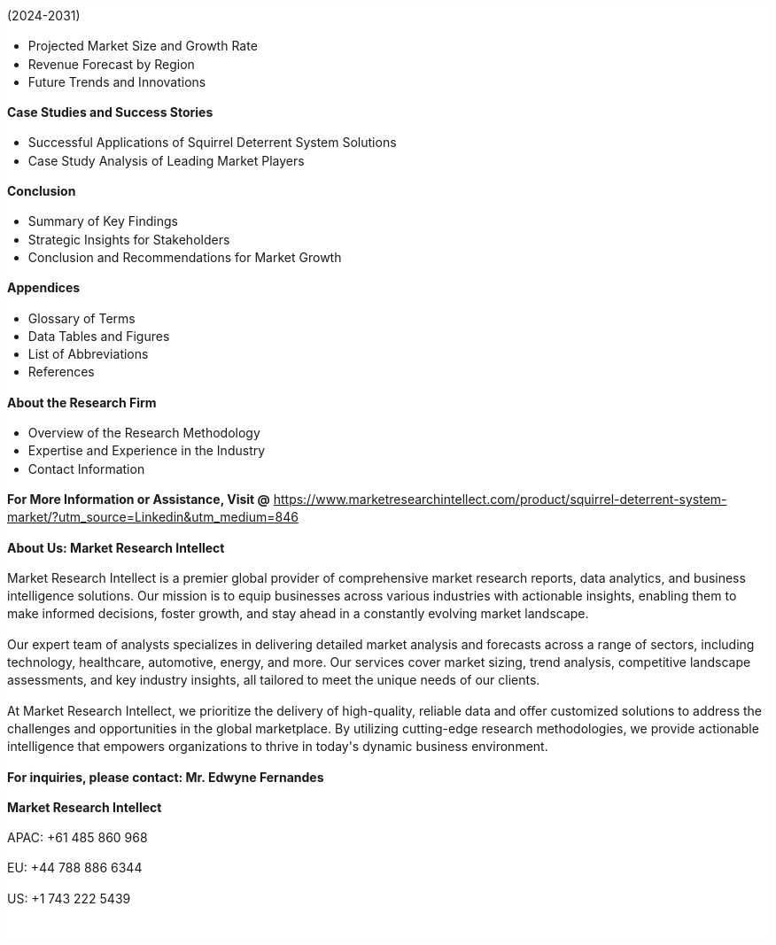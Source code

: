 (2024-2031)</strong></p><ul><li>Projected Market Size and Growth Rate</li><li>Revenue Forecast by Region</li><li>Future Trends and Innovations</li></ul><p><strong>Case Studies and Success Stories</strong></p><ul><li>Successful Applications of Squirrel Deterrent System Solutions</li><li>Case Study Analysis of Leading Market Players</li></ul><p><strong>Conclusion</strong></p><ul><li>Summary of Key Findings</li><li>Strategic Insights for Stakeholders</li><li>Conclusion and Recommendations for Market Growth</li></ul><p><strong>Appendices</strong></p><ul><li>Glossary of Terms</li><li>Data Tables and Figures</li><li>List of Abbreviations</li><li>References</li></ul><p><strong>About the Research Firm</strong></p><ul><li>Overview of the Research Methodology</li><li>Expertise and Experience in the Industry</li><li>Contact Information</li></ul></div><div class="article-main__content" data-test-id="publishing-text-block"><p><span class="font-[700]"><strong>For More Information or Assistance, Visit @</strong>&nbsp;<a href="https://www.marketresearchintellect.com/product/squirrel-deterrent-system-market/?utm_source=Linkedin&utm_medium=846">https://www.marketresearchintellect.com/product/squirrel-deterrent-system-market/?utm_source=Linkedin&utm_medium=846</a></span></p><p><strong>About Us: Market Research Intellect</strong></p><p>Market Research Intellect is a premier global provider of comprehensive market research reports, data analytics, and business intelligence solutions. Our mission is to equip businesses across various industries with actionable insights, enabling them to make informed decisions, foster growth, and stay ahead in a constantly evolving market landscape.</p><p>Our expert team of analysts specializes in delivering detailed market analysis and forecasts across a range of sectors, including technology, healthcare, automotive, energy, and more. Our services cover market sizing, trend analysis, competitive landscape assessments, and key industry insights, all tailored to meet the unique needs of our clients.</p><p>At Market Research Intellect, we prioritize the delivery of high-quality, reliable data and offer customized solutions to address the challenges and opportunities in the global marketplace. By utilizing cutting-edge research methodologies, we provide actionable intelligence that empowers organizations to thrive in today's dynamic business environment.</p><p><strong>For inquiries, please contact: Mr. Edwyne Fernandes</strong></p><p><strong>Market Research Intellect</strong></p><p>APAC: +61 485 860 968</p><p>EU: +44 788 886 6344</p><p>US: +1 743 222 5439</p></div><div class="article-main__content" data-test-id="publishing-text-block">&nbsp;</div>
